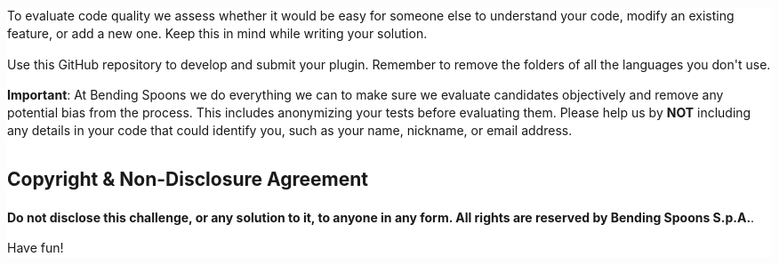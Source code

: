 To evaluate code quality we assess whether it would be easy for someone else to understand your code, modify an existing feature, or add a new one. Keep this in mind while writing your solution.

Use this GitHub repository to develop and submit your plugin. Remember to remove the folders of all the languages you don't use.

**Important**: At Bending Spoons we do everything we can to make sure we evaluate candidates objectively and remove any potential bias from the process. This includes anonymizing your tests before evaluating them. Please help us by **NOT** including any details in your code that could identify you, such as your name, nickname, or email address.

## Copyright & Non-Disclosure Agreement
**Do not disclose this challenge, or any solution to it, to anyone in any form. All rights are reserved by Bending Spoons S.p.A.**.

Have fun!
